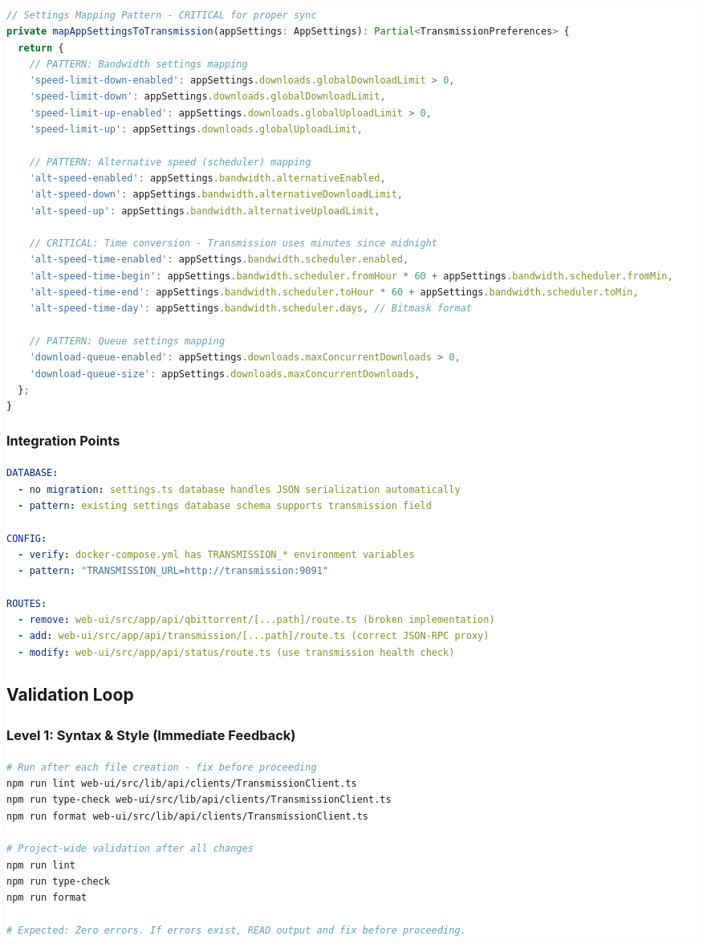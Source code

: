 ```typescript
// Settings Mapping Pattern - CRITICAL for proper sync
private mapAppSettingsToTransmission(appSettings: AppSettings): Partial<TransmissionPreferences> {
  return {
    // PATTERN: Bandwidth settings mapping
    'speed-limit-down-enabled': appSettings.downloads.globalDownloadLimit > 0,
    'speed-limit-down': appSettings.downloads.globalDownloadLimit,
    'speed-limit-up-enabled': appSettings.downloads.globalUploadLimit > 0,
    'speed-limit-up': appSettings.downloads.globalUploadLimit,
    
    // PATTERN: Alternative speed (scheduler) mapping
    'alt-speed-enabled': appSettings.bandwidth.alternativeEnabled,
    'alt-speed-down': appSettings.bandwidth.alternativeDownloadLimit,
    'alt-speed-up': appSettings.bandwidth.alternativeUploadLimit,
    
    // CRITICAL: Time conversion - Transmission uses minutes since midnight
    'alt-speed-time-enabled': appSettings.bandwidth.scheduler.enabled,
    'alt-speed-time-begin': appSettings.bandwidth.scheduler.fromHour * 60 + appSettings.bandwidth.scheduler.fromMin,
    'alt-speed-time-end': appSettings.bandwidth.scheduler.toHour * 60 + appSettings.bandwidth.scheduler.toMin,
    'alt-speed-time-day': appSettings.bandwidth.scheduler.days, // Bitmask format
    
    // PATTERN: Queue settings mapping  
    'download-queue-enabled': appSettings.downloads.maxConcurrentDownloads > 0,
    'download-queue-size': appSettings.downloads.maxConcurrentDownloads,
  };
}
```

### Integration Points

```yaml
DATABASE:
  - no migration: settings.ts database handles JSON serialization automatically
  - pattern: existing settings database schema supports transmission field

CONFIG:
  - verify: docker-compose.yml has TRANSMISSION_* environment variables
  - pattern: "TRANSMISSION_URL=http://transmission:9091"

ROUTES:
  - remove: web-ui/src/app/api/qbittorrent/[...path]/route.ts (broken implementation)
  - add: web-ui/src/app/api/transmission/[...path]/route.ts (correct JSON-RPC proxy)
  - modify: web-ui/src/app/api/status/route.ts (use transmission health check)
```

## Validation Loop

### Level 1: Syntax & Style (Immediate Feedback)

```bash
# Run after each file creation - fix before proceeding
npm run lint web-ui/src/lib/api/clients/TransmissionClient.ts
npm run type-check web-ui/src/lib/api/clients/TransmissionClient.ts
npm run format web-ui/src/lib/api/clients/TransmissionClient.ts

# Project-wide validation after all changes
npm run lint 
npm run type-check
npm run format

# Expected: Zero errors. If errors exist, READ output and fix before proceeding.
```
